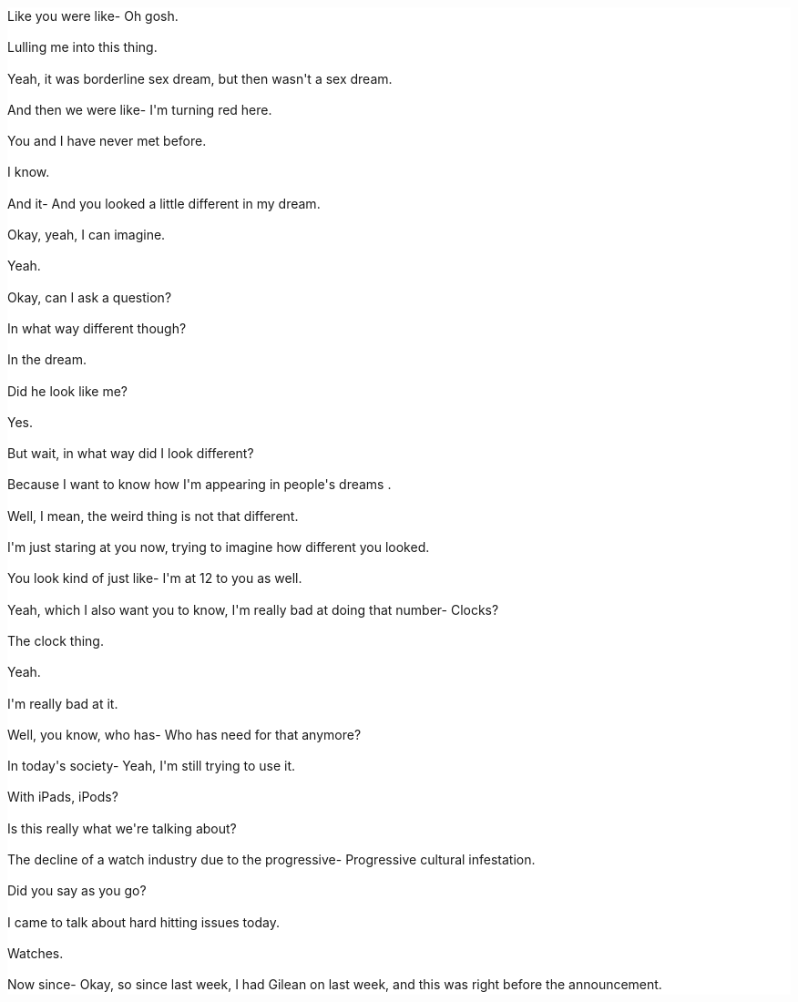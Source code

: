 Like you were like- Oh gosh.

Lulling me into this thing.

Yeah, it was borderline sex dream, but then wasn't a sex dream.

And then we were like- I'm turning red here.

You and I have never met before.

I know.

And it- And you looked a little different in my dream.

Okay, yeah, I can imagine.

Yeah.

Okay, can I ask a question?

In what way different though?

In the dream.

Did he look like me?

Yes.

But wait, in what way did I look different?

Because I want to know how I'm appearing in people's dreams .

Well, I mean, the weird thing is not that different.

I'm just staring at you now, trying to imagine how different you looked.

You look kind of just like- I'm at 12 to you as well.

Yeah, which I also want you to know, I'm really bad at doing that number- Clocks?

The clock thing.

Yeah.

I'm really bad at it.

Well, you know, who has- Who has need for that anymore?

In today's society- Yeah, I'm still trying to use it.

With iPads, iPods?

Is this really what we're talking about?

The decline of a watch industry due to the progressive- Progressive cultural infestation.

Did you say as you go?

I came to talk about hard hitting issues today.

Watches.

Now since- Okay, so since last week, I had Gilean on last week, and this was right before the announcement.
